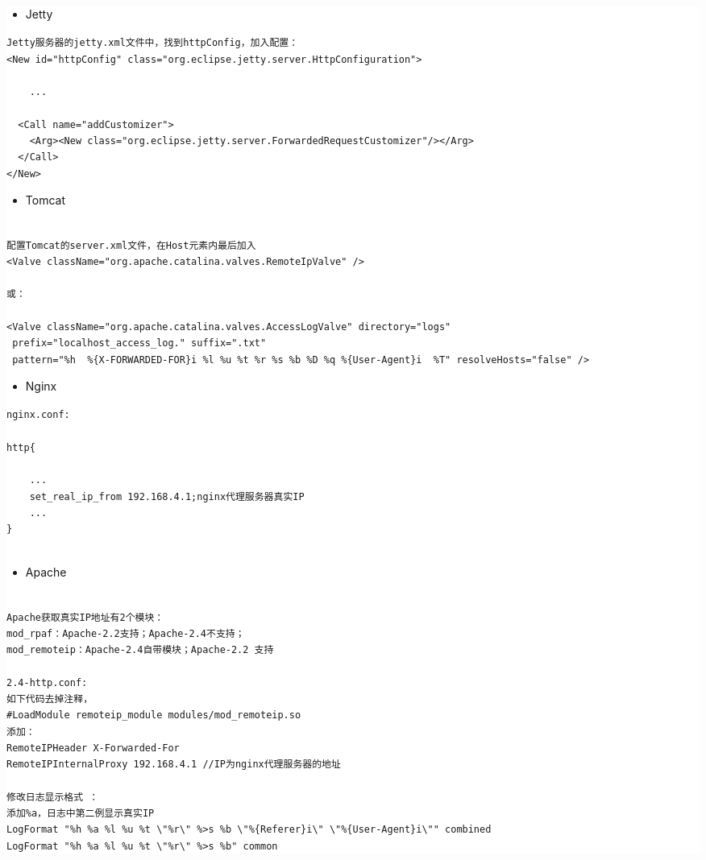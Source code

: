 * Jetty

```
Jetty服务器的jetty.xml文件中，找到httpConfig，加入配置：
<New id="httpConfig" class="org.eclipse.jetty.server.HttpConfiguration">

    ...

  <Call name="addCustomizer">
    <Arg><New class="org.eclipse.jetty.server.ForwardedRequestCustomizer"/></Arg>
  </Call>
</New>

```

* Tomcat

```

配置Tomcat的server.xml文件，在Host元素内最后加入
<Valve className="org.apache.catalina.valves.RemoteIpValve" />

或：

<Valve className="org.apache.catalina.valves.AccessLogValve" directory="logs"  
 prefix="localhost_access_log." suffix=".txt"  
 pattern="%h  %{X-FORWARDED-FOR}i %l %u %t %r %s %b %D %q %{User-Agent}i  %T" resolveHosts="false" />

```

* Nginx

```
nginx.conf:

http{

	...
	set_real_ip_from 192.168.4.1;nginx代理服务器真实IP
	...
}


```

* Apache

```

Apache获取真实IP地址有2个模块： 
mod_rpaf：Apache-2.2支持；Apache-2.4不支持； 
mod_remoteip：Apache-2.4自带模块；Apache-2.2 支持

2.4-http.conf:
如下代码去掉注释，
#LoadModule remoteip_module modules/mod_remoteip.so
添加：
RemoteIPHeader X-Forwarded-For
RemoteIPInternalProxy 192.168.4.1 //IP为nginx代理服务器的地址

修改日志显示格式 ：
添加%a，日志中第二例显示真实IP
LogFormat "%h %a %l %u %t \"%r\" %>s %b \"%{Referer}i\" \"%{User-Agent}i\"" combined
LogFormat "%h %a %l %u %t \"%r\" %>s %b" common

```
